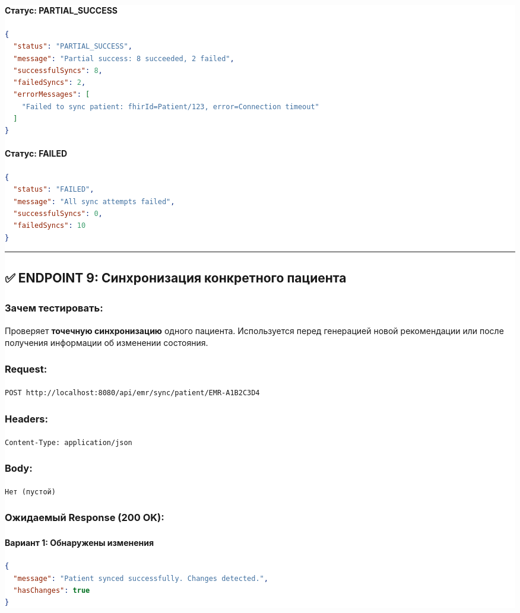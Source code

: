 #### Статус: PARTIAL_SUCCESS
```json
{
  "status": "PARTIAL_SUCCESS",
  "message": "Partial success: 8 succeeded, 2 failed",
  "successfulSyncs": 8,
  "failedSyncs": 2,
  "errorMessages": [
    "Failed to sync patient: fhirId=Patient/123, error=Connection timeout"
  ]
}
```

#### Статус: FAILED
```json
{
  "status": "FAILED",
  "message": "All sync attempts failed",
  "successfulSyncs": 0,
  "failedSyncs": 10
}
```

---

## ✅ ENDPOINT 9: Синхронизация конкретного пациента

### Зачем тестировать:
Проверяет **точечную синхронизацию** одного пациента. Используется перед генерацией новой рекомендации или после получения информации об изменении состояния.

### Request:
```
POST http://localhost:8080/api/emr/sync/patient/EMR-A1B2C3D4
```

### Headers:
```
Content-Type: application/json
```

### Body:
```
Нет (пустой)
```

### Ожидаемый Response (200 OK):

#### Вариант 1: Обнаружены изменения
```json
{
  "message": "Patient synced successfully. Changes detected.",
  "hasChanges": true
}
```
